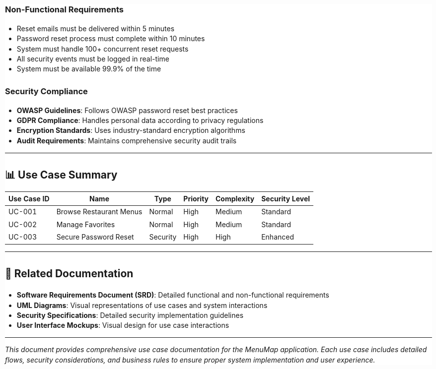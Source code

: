### Non-Functional Requirements
- Reset emails must be delivered within 5 minutes
- Password reset process must complete within 10 minutes
- System must handle 100+ concurrent reset requests
- All security events must be logged in real-time
- System must be available 99.9% of the time

### Security Compliance
- **OWASP Guidelines**: Follows OWASP password reset best practices
- **GDPR Compliance**: Handles personal data according to privacy regulations
- **Encryption Standards**: Uses industry-standard encryption algorithms
- **Audit Requirements**: Maintains comprehensive security audit trails

---

## 📊 Use Case Summary

| Use Case ID | Name | Type | Priority | Complexity | Security Level |
|-------------|------|------|----------|------------|----------------|
| UC-001 | Browse Restaurant Menus | Normal | High | Medium | Standard |
| UC-002 | Manage Favorites | Normal | High | Medium | Standard |
| UC-003 | Secure Password Reset | Security | High | High | Enhanced |

---

## 🔗 Related Documentation

- **Software Requirements Document (SRD)**: Detailed functional and non-functional requirements
- **UML Diagrams**: Visual representations of use cases and system interactions
- **Security Specifications**: Detailed security implementation guidelines
- **User Interface Mockups**: Visual design for use case interactions

---

*This document provides comprehensive use case documentation for the MenuMap application. Each use case includes detailed flows, security considerations, and business rules to ensure proper system implementation and user experience.*
